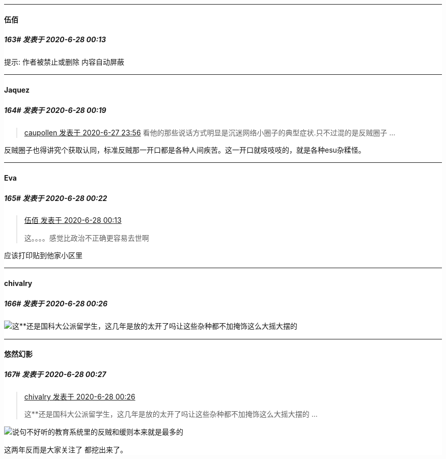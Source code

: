 
-----

####  伍佰  
##### 163#       发表于 2020-6-28 00:13

提示: 作者被禁止或删除 内容自动屏蔽


-----

####  Jaquez  
##### 164#       发表于 2020-6-28 00:19


<blockquote><a href="httphttps://bbs.saraba1st.com/2b/forum.php?mod=redirect&amp;goto=findpost&amp;pid=47978295&amp;ptid=1944431" target="_blank">caupollen 发表于 2020-6-27 23:56</a>
看他的那些说话方式明显是沉迷网络小圈子的典型症状.只不过混的是反贼圈子 ...</blockquote>
反贼圈子也得讲究个获取认同，标准反贼那一开口都是各种人间疾苦。这一开口就吱吱吱的，就是各种esu杂糅怪。


-----

####  Eva  
##### 165#       发表于 2020-6-28 00:22


<blockquote><a href="httphttps://bbs.saraba1st.com/2b/forum.php?mod=redirect&amp;goto=findpost&amp;pid=47978473&amp;ptid=1944431" target="_blank">伍佰 发表于 2020-6-28 00:13</a>

这。。。。感觉比政治不正确更容易去世啊</blockquote>
应该打印贴到他家小区里


-----

####  chivalry  
##### 166#       发表于 2020-6-28 00:26


<img src="https://static.saraba1st.com/image/smiley/face2017/091.png" referrerpolicy="no-referrer">这**还是国科大公派留学生，这几年是放的太开了吗让这些杂种都不加掩饰这么大摇大摆的


-----

####  悠然幻影  
##### 167#       发表于 2020-6-28 00:27


<blockquote><a href="httphttps://bbs.saraba1st.com/2b/forum.php?mod=redirect&amp;goto=findpost&amp;pid=47978606&amp;ptid=1944431" target="_blank">chivalry 发表于 2020-6-28 00:26</a>

这**还是国科大公派留学生，这几年是放的太开了吗让这些杂种都不加掩饰这么大摇大摆的 ...</blockquote>
<img src="https://static.saraba1st.com/image/smiley/face2017/065.png" referrerpolicy="no-referrer">说句不好听的教育系统里的反贼和缓则本来就是最多的


这两年反而是大家关注了 都挖出来了。
